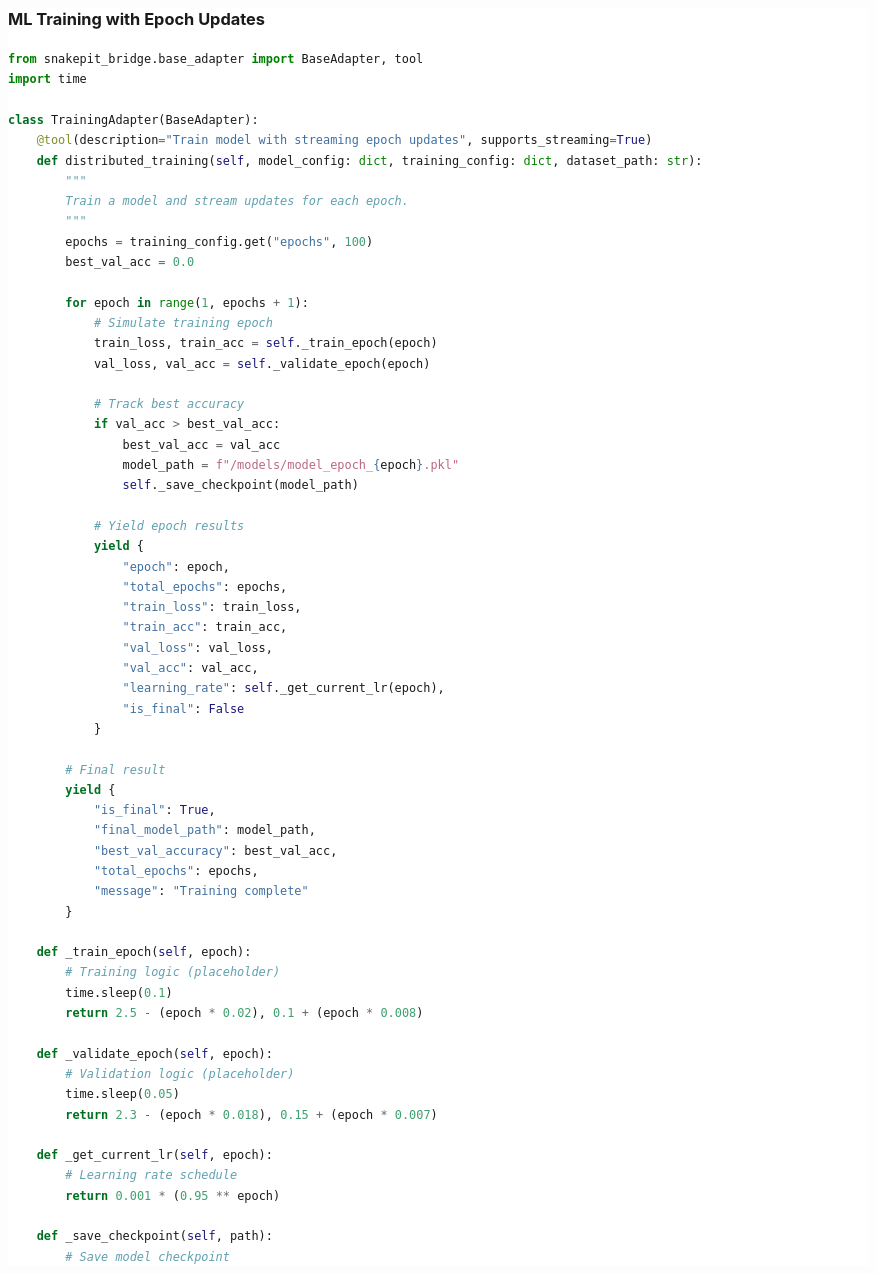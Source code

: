 ### ML Training with Epoch Updates

```python
from snakepit_bridge.base_adapter import BaseAdapter, tool
import time

class TrainingAdapter(BaseAdapter):
    @tool(description="Train model with streaming epoch updates", supports_streaming=True)
    def distributed_training(self, model_config: dict, training_config: dict, dataset_path: str):
        """
        Train a model and stream updates for each epoch.
        """
        epochs = training_config.get("epochs", 100)
        best_val_acc = 0.0

        for epoch in range(1, epochs + 1):
            # Simulate training epoch
            train_loss, train_acc = self._train_epoch(epoch)
            val_loss, val_acc = self._validate_epoch(epoch)

            # Track best accuracy
            if val_acc > best_val_acc:
                best_val_acc = val_acc
                model_path = f"/models/model_epoch_{epoch}.pkl"
                self._save_checkpoint(model_path)

            # Yield epoch results
            yield {
                "epoch": epoch,
                "total_epochs": epochs,
                "train_loss": train_loss,
                "train_acc": train_acc,
                "val_loss": val_loss,
                "val_acc": val_acc,
                "learning_rate": self._get_current_lr(epoch),
                "is_final": False
            }

        # Final result
        yield {
            "is_final": True,
            "final_model_path": model_path,
            "best_val_accuracy": best_val_acc,
            "total_epochs": epochs,
            "message": "Training complete"
        }

    def _train_epoch(self, epoch):
        # Training logic (placeholder)
        time.sleep(0.1)
        return 2.5 - (epoch * 0.02), 0.1 + (epoch * 0.008)

    def _validate_epoch(self, epoch):
        # Validation logic (placeholder)
        time.sleep(0.05)
        return 2.3 - (epoch * 0.018), 0.15 + (epoch * 0.007)

    def _get_current_lr(self, epoch):
        # Learning rate schedule
        return 0.001 * (0.95 ** epoch)

    def _save_checkpoint(self, path):
        # Save model checkpoint
```